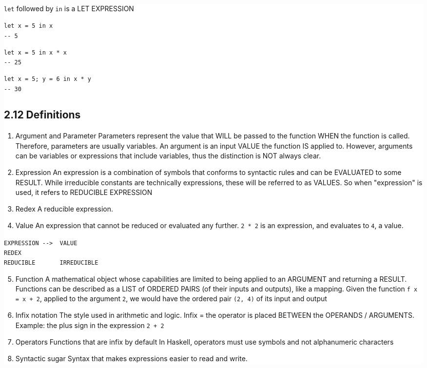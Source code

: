 `let` followed by `in` is a LET EXPRESSION

```
let x = 5 in x
-- 5
```

```
let x = 5 in x * x
-- 25
```

```
let x = 5; y = 6 in x * y
-- 30
```

## 2.12 Definitions
1. Argument and Parameter
Parameters represent the value that WILL be passed to the function WHEN the
function is called. Therefore, parameters are usually variables.
An argument is an input VALUE the function IS applied to.
However, arguments can be variables or expressions that include variables, thus
the distinction is NOT always clear.

2. Expression
An expression is a combination of symbols that conforms to syntactic rules and
can be EVALUATED to some RESULT.
While irreducible constants are technically expressions, these will be referred
to as VALUES. So when "expression" is used, it refers to REDUCIBLE EXPRESSION

3. Redex
A reducible expression.

4. Value
An expression that cannot be reduced or evaluated any further.
`2 * 2` is an expression, and evaluates to `4`, a value.

```
EXPRESSION -->  VALUE
REDEX
REDUCIBLE       IRREDUCIBLE
```
5. Function
A mathematical object whose capabilities are limited to being applied to an
ARGUMENT and returning a RESULT.
Functions can be described as a LIST of ORDERED PAIRS (of their inputs and
outputs), like a mapping.
Given the function `f x = x + 2`, applied to the argument `2`, we would have the
ordered pair `(2, 4)` of its input and output

6. Infix notation
The style used in arithmetic and logic.
Infix = the operator is placed BETWEEN the OPERANDS / ARGUMENTS.
Example: the plus sign in the expression `2 + 2`

7. Operators
Functions that are infix by default
In Haskell, operators must use symbols and not alphanumeric characters

8. Syntactic sugar
Syntax that makes expressions easier to read and write.


